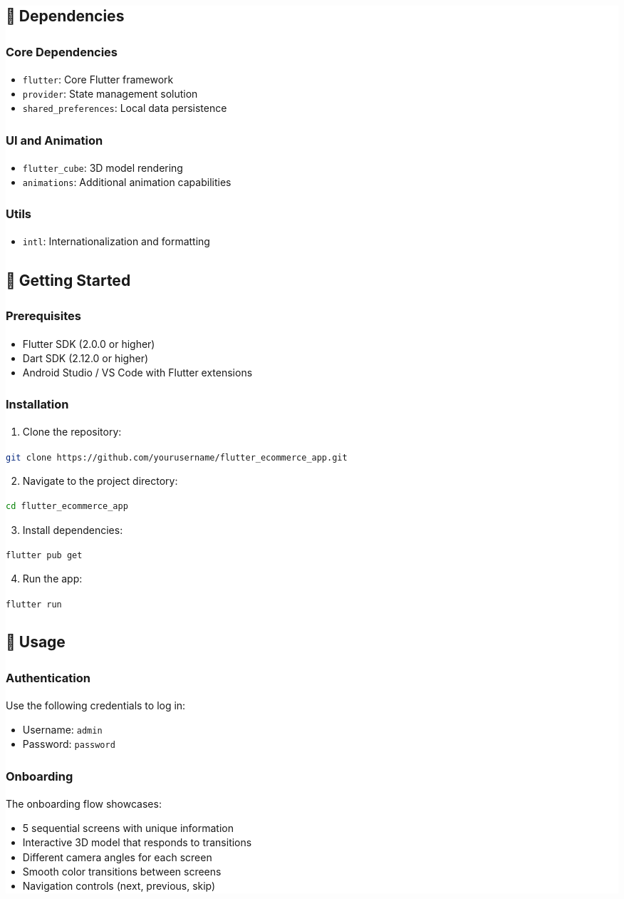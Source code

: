 ## 🧩 Dependencies

### Core Dependencies
- `flutter`: Core Flutter framework
- `provider`: State management solution
- `shared_preferences`: Local data persistence

### UI and Animation
- `flutter_cube`: 3D model rendering
- `animations`: Additional animation capabilities

### Utils
- `intl`: Internationalization and formatting

## 🚀 Getting Started

### Prerequisites
- Flutter SDK (2.0.0 or higher)
- Dart SDK (2.12.0 or higher)
- Android Studio / VS Code with Flutter extensions

### Installation

1. Clone the repository:
```bash
git clone https://github.com/yourusername/flutter_ecommerce_app.git
```

2. Navigate to the project directory:
```bash
cd flutter_ecommerce_app
```

3. Install dependencies:
```bash
flutter pub get
```

4. Run the app:
```bash
flutter run
```

## 📱 Usage

### Authentication
Use the following credentials to log in:
- Username: `admin`
- Password: `password`

### Onboarding
The onboarding flow showcases:
- 5 sequential screens with unique information
- Interactive 3D model that responds to transitions
- Different camera angles for each screen
- Smooth color transitions between screens
- Navigation controls (next, previous, skip)
